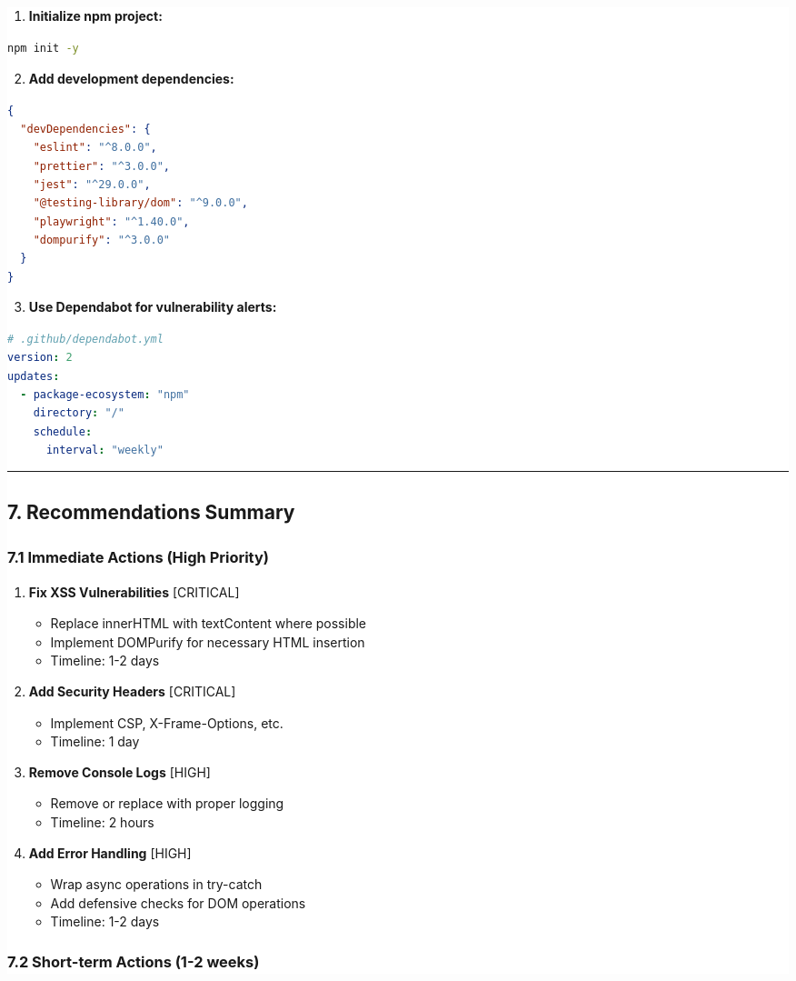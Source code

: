 1. **Initialize npm project:**
```bash
npm init -y
```

2. **Add development dependencies:**
```json
{
  "devDependencies": {
    "eslint": "^8.0.0",
    "prettier": "^3.0.0",
    "jest": "^29.0.0",
    "@testing-library/dom": "^9.0.0",
    "playwright": "^1.40.0",
    "dompurify": "^3.0.0"
  }
}
```

3. **Use Dependabot for vulnerability alerts:**
```yaml
# .github/dependabot.yml
version: 2
updates:
  - package-ecosystem: "npm"
    directory: "/"
    schedule:
      interval: "weekly"
```

---

## 7. Recommendations Summary

### 7.1 Immediate Actions (High Priority)

1. **Fix XSS Vulnerabilities** [CRITICAL]
   - Replace innerHTML with textContent where possible
   - Implement DOMPurify for necessary HTML insertion
   - Timeline: 1-2 days

2. **Add Security Headers** [CRITICAL]
   - Implement CSP, X-Frame-Options, etc.
   - Timeline: 1 day

3. **Remove Console Logs** [HIGH]
   - Remove or replace with proper logging
   - Timeline: 2 hours

4. **Add Error Handling** [HIGH]
   - Wrap async operations in try-catch
   - Add defensive checks for DOM operations
   - Timeline: 1-2 days

### 7.2 Short-term Actions (1-2 weeks)
